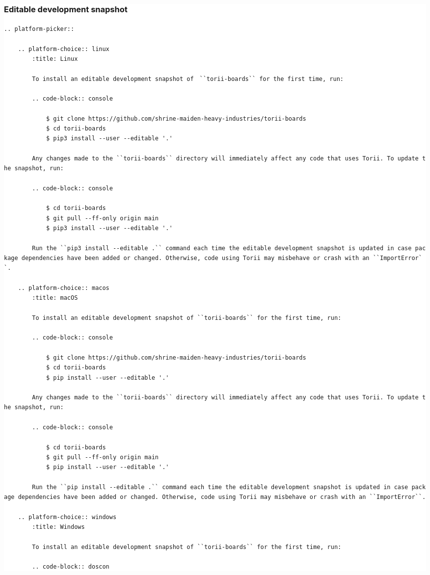```{eval-rst}

```

### Editable development snapshot


```{eval-rst}
.. platform-picker::

	.. platform-choice:: linux
		:title: Linux

		To install an editable development snapshot of　``torii-boards`` for the first time, run:

		.. code-block:: console

			$ git clone https://github.com/shrine-maiden-heavy-industries/torii-boards
			$ cd torii-boards
			$ pip3 install --user --editable '.'

		Any changes made to the ``torii-boards`` directory will immediately affect any code that uses Torii. To update the snapshot, run:

		.. code-block:: console

			$ cd torii-boards
			$ git pull --ff-only origin main
			$ pip3 install --user --editable '.'

		Run the ``pip3 install --editable .`` command each time the editable development snapshot is updated in case package dependencies have been added or changed. Otherwise, code using Torii may misbehave or crash with an ``ImportError``.

	.. platform-choice:: macos
		:title: macOS

		To install an editable development snapshot of ``torii-boards`` for the first time, run:

		.. code-block:: console

			$ git clone https://github.com/shrine-maiden-heavy-industries/torii-boards
			$ cd torii-boards
			$ pip install --user --editable '.'

		Any changes made to the ``torii-boards`` directory will immediately affect any code that uses Torii. To update the snapshot, run:

		.. code-block:: console

			$ cd torii-boards
			$ git pull --ff-only origin main
			$ pip install --user --editable '.'

		Run the ``pip install --editable .`` command each time the editable development snapshot is updated in case package dependencies have been added or changed. Otherwise, code using Torii may misbehave or crash with an ``ImportError``.

	.. platform-choice:: windows
		:title: Windows

		To install an editable development snapshot of ``torii-boards`` for the first time, run:

		.. code-block:: doscon

```